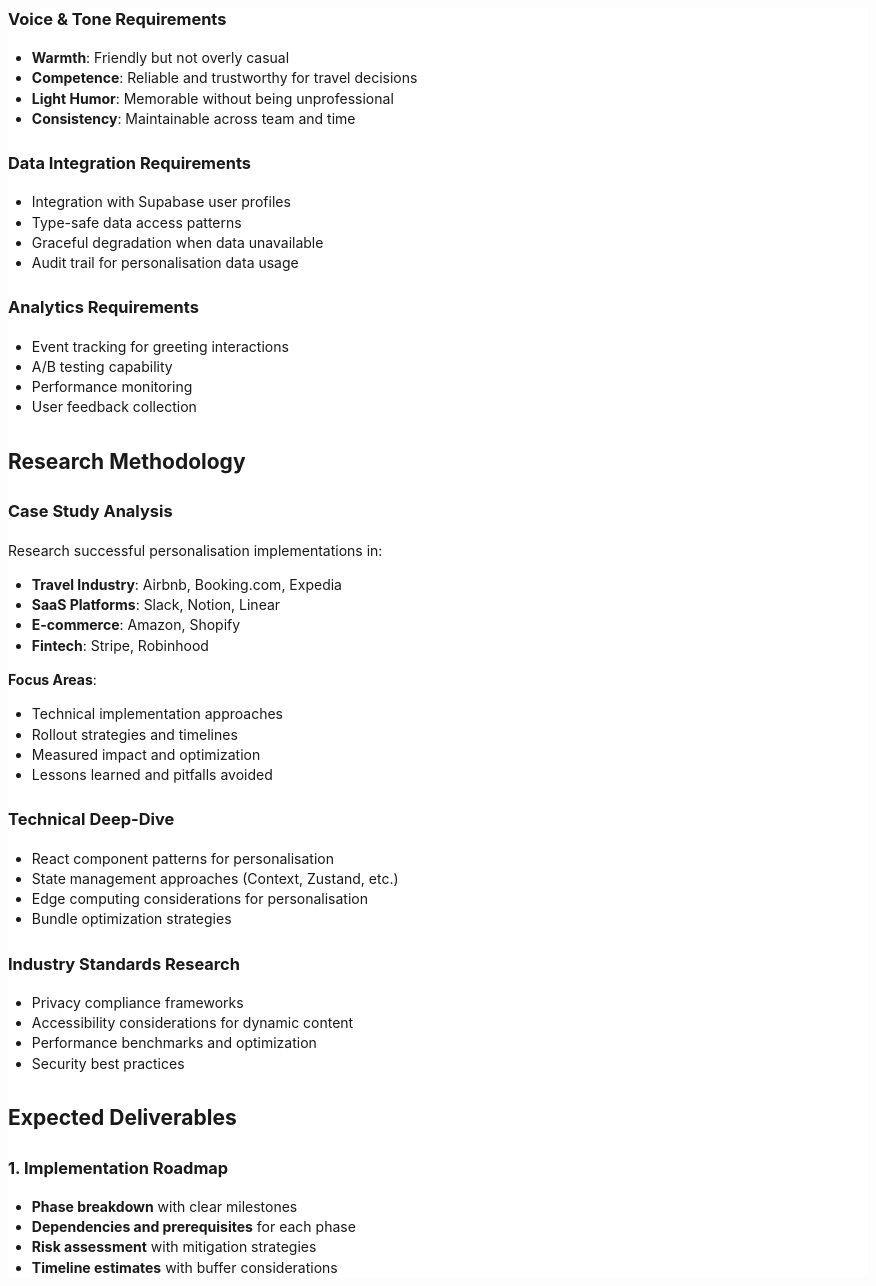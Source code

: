 ### Voice & Tone Requirements
- **Warmth**: Friendly but not overly casual
- **Competence**: Reliable and trustworthy for travel decisions
- **Light Humor**: Memorable without being unprofessional
- **Consistency**: Maintainable across team and time

### Data Integration Requirements
- Integration with Supabase user profiles
- Type-safe data access patterns
- Graceful degradation when data unavailable
- Audit trail for personalisation data usage

### Analytics Requirements
- Event tracking for greeting interactions
- A/B testing capability
- Performance monitoring
- User feedback collection

## Research Methodology

### Case Study Analysis
Research successful personalisation implementations in:
- **Travel Industry**: Airbnb, Booking.com, Expedia
- **SaaS Platforms**: Slack, Notion, Linear
- **E-commerce**: Amazon, Shopify
- **Fintech**: Stripe, Robinhood

**Focus Areas**:
- Technical implementation approaches
- Rollout strategies and timelines
- Measured impact and optimization
- Lessons learned and pitfalls avoided

### Technical Deep-Dive
- React component patterns for personalisation
- State management approaches (Context, Zustand, etc.)
- Edge computing considerations for personalisation
- Bundle optimization strategies

### Industry Standards Research
- Privacy compliance frameworks
- Accessibility considerations for dynamic content
- Performance benchmarks and optimization
- Security best practices

## Expected Deliverables

### 1. Implementation Roadmap
- **Phase breakdown** with clear milestones
- **Dependencies and prerequisites** for each phase
- **Risk assessment** with mitigation strategies
- **Timeline estimates** with buffer considerations
